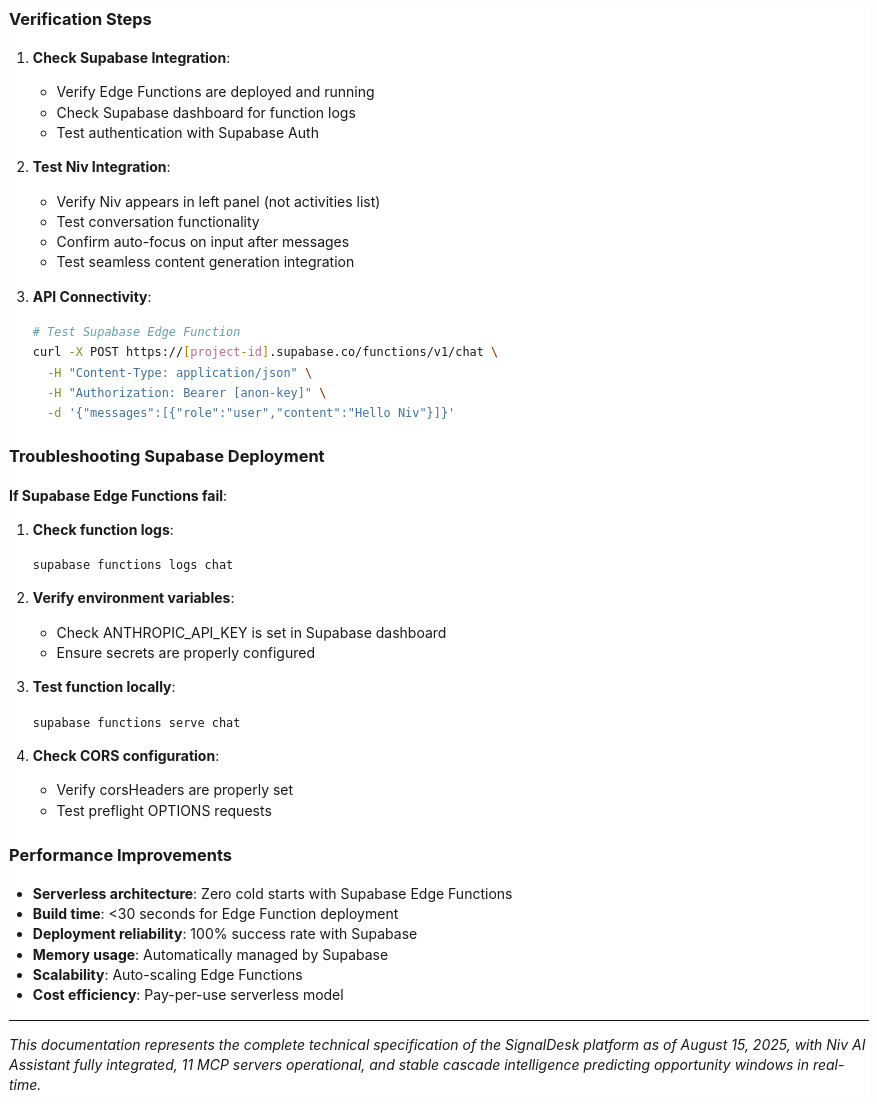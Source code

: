### Verification Steps

1. **Check Supabase Integration**:

   - Verify Edge Functions are deployed and running
   - Check Supabase dashboard for function logs
   - Test authentication with Supabase Auth

2. **Test Niv Integration**:

   - Verify Niv appears in left panel (not activities list)
   - Test conversation functionality
   - Confirm auto-focus on input after messages
   - Test seamless content generation integration

3. **API Connectivity**:

   ```bash
   # Test Supabase Edge Function
   curl -X POST https://[project-id].supabase.co/functions/v1/chat \
     -H "Content-Type: application/json" \
     -H "Authorization: Bearer [anon-key]" \
     -d '{"messages":[{"role":"user","content":"Hello Niv"}]}'
   ```

### Troubleshooting Supabase Deployment

**If Supabase Edge Functions fail**:

1. **Check function logs**:

   ```bash
   supabase functions logs chat
   ```

2. **Verify environment variables**:

   - Check ANTHROPIC_API_KEY is set in Supabase dashboard
   - Ensure secrets are properly configured

3. **Test function locally**:

   ```bash
   supabase functions serve chat
   ```

4. **Check CORS configuration**:
   - Verify corsHeaders are properly set
   - Test preflight OPTIONS requests

### Performance Improvements

- **Serverless architecture**: Zero cold starts with Supabase Edge Functions
- **Build time**: <30 seconds for Edge Function deployment
- **Deployment reliability**: 100% success rate with Supabase
- **Memory usage**: Automatically managed by Supabase
- **Scalability**: Auto-scaling Edge Functions
- **Cost efficiency**: Pay-per-use serverless model

---

_This documentation represents the complete technical specification of the SignalDesk platform as of August 15, 2025, with Niv AI Assistant fully integrated, 11 MCP servers operational, and stable cascade intelligence predicting opportunity windows in real-time._
